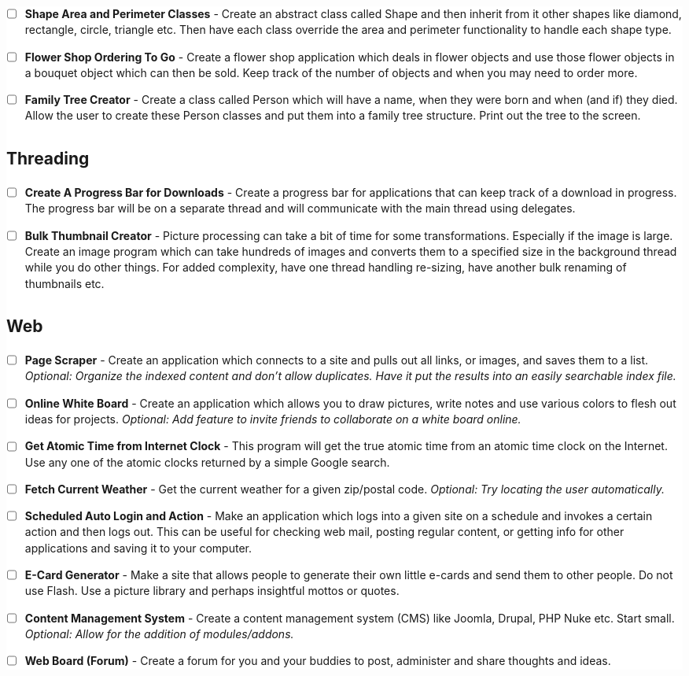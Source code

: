 - [ ] **Shape Area and Perimeter Classes** - Create an abstract class called Shape and then inherit from it other shapes like diamond, rectangle, circle, triangle etc. Then have each class override the area and perimeter functionality to handle each shape type.

- [ ] **Flower Shop Ordering To Go** - Create a flower shop application which deals in flower objects and use those flower objects in a bouquet object which can then be sold. Keep track of the number of objects and when you may need to order more.

- [ ] **Family Tree Creator** - Create a class called Person which will have a name, when they were born and when (and if) they died. Allow the user to create these Person classes and put them into a family tree structure. Print out the tree to the screen.


Threading
---------

- [ ] **Create A Progress Bar for Downloads** - Create a progress bar for applications that can keep track of a download in progress. The progress bar will be on a separate thread and will communicate with the main thread using delegates.

- [ ] **Bulk Thumbnail Creator** - Picture processing can take a bit of time for some transformations. Especially if the image is large. Create an image program which can take hundreds of images and converts them to a specified size in the background thread while you do other things. For added complexity, have one thread handling re-sizing, have another bulk renaming of thumbnails etc.


Web
---------

- [ ] **Page Scraper** - Create an application which connects to a site and pulls out all links, or images, and saves them to a list. *Optional: Organize the indexed content and don’t allow duplicates. Have it put the results into an easily searchable index file.*

- [ ] **Online White Board** - Create an application which allows you to draw pictures, write notes and use various colors to flesh out ideas for projects. *Optional: Add feature to invite friends to collaborate on a white board online.*

- [ ] **Get Atomic Time from Internet Clock** - This program will get the true atomic time from an atomic time clock on the Internet. Use any one of the atomic clocks returned by a simple Google search.

- [ ] **Fetch Current Weather** - Get the current weather for a given zip/postal code. *Optional: Try locating the user automatically.*

- [ ] **Scheduled Auto Login and Action** - Make an application which logs into a given site on a schedule and invokes a certain action and then logs out. This can be useful for checking web mail, posting regular content, or getting info for other applications and saving it to your computer.

- [ ] **E-Card Generator** - Make a site that allows people to generate their own little e-cards and send them to other people. Do not use Flash. Use a picture library and perhaps insightful mottos or quotes.

- [ ] **Content Management System** - Create a content management system (CMS) like Joomla, Drupal, PHP Nuke etc. Start small. *Optional: Allow for the addition of modules/addons.*

- [ ] **Web Board (Forum)** - Create a forum for you and your buddies to post, administer and share thoughts and ideas.
